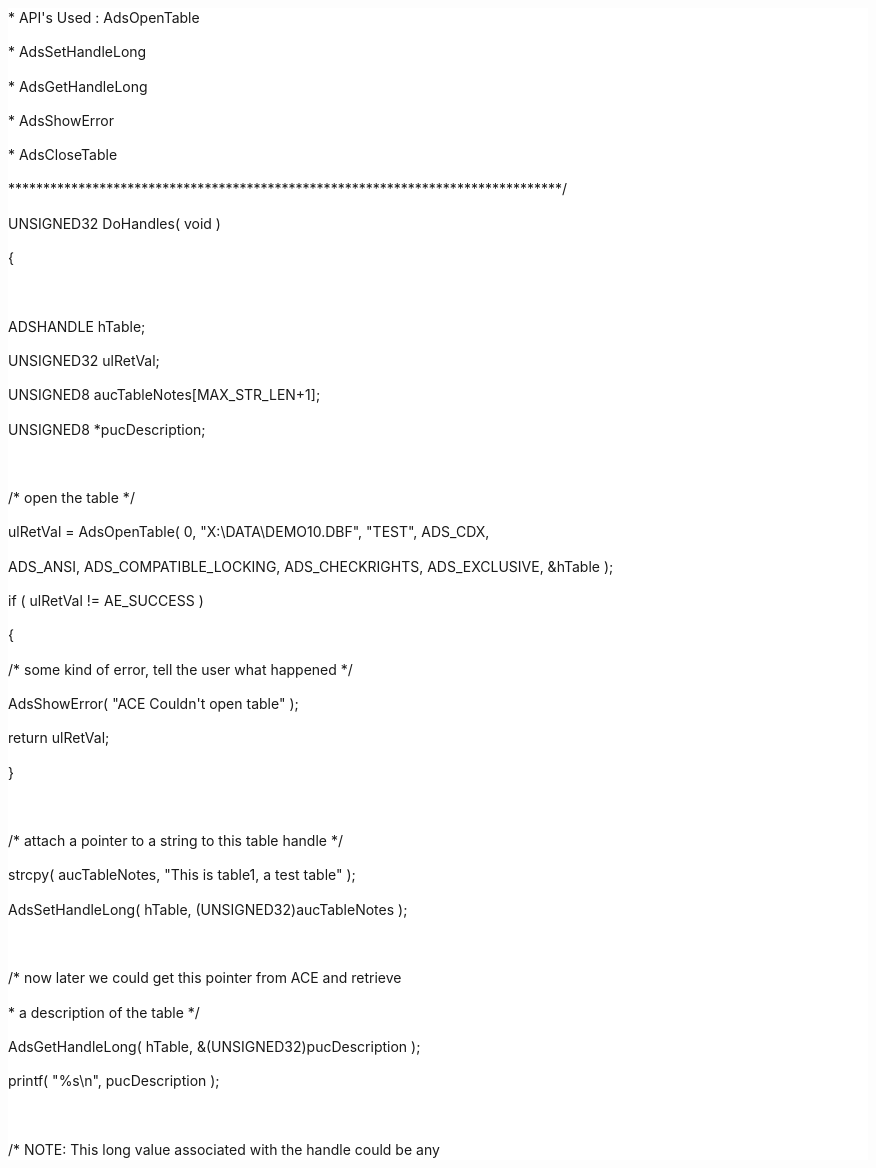 \* API's Used : AdsOpenTable

\* AdsSetHandleLong

\* AdsGetHandleLong

\* AdsShowError

\* AdsCloseTable

\*\*\*\*\*\*\*\*\*\*\*\*\*\*\*\*\*\*\*\*\*\*\*\*\*\*\*\*\*\*\*\*\*\*\*\*\*\*\*\*\*\*\*\*\*\*\*\*\*\*\*\*\*\*\*\*\*\*\*\*\*\*\*\*\*\*\*\*\*\*\*\*\*\*\*\*\*\*\*/

UNSIGNED32 DoHandles( void )

{

 

ADSHANDLE hTable;

UNSIGNED32 ulRetVal;

UNSIGNED8 aucTableNotes[MAX\_STR\_LEN+1];

UNSIGNED8 \*pucDescription;

 

/\* open the table \*/

ulRetVal = AdsOpenTable( 0, "X:\\DATA\\DEMO10.DBF", "TEST", ADS\_CDX,

ADS\_ANSI, ADS\_COMPATIBLE\_LOCKING, ADS\_CHECKRIGHTS, ADS\_EXCLUSIVE, &hTable );

if ( ulRetVal != AE\_SUCCESS )

{

/\* some kind of error, tell the user what happened \*/

AdsShowError( "ACE Couldn't open table" );

return ulRetVal;

}

 

/\* attach a pointer to a string to this table handle \*/

strcpy( aucTableNotes, "This is table1, a test table" );

AdsSetHandleLong( hTable, (UNSIGNED32)aucTableNotes );

 

/\* now later we could get this pointer from ACE and retrieve

\* a description of the table \*/

AdsGetHandleLong( hTable, &(UNSIGNED32)pucDescription );

printf( "%s\n", pucDescription );

 

/\* NOTE: This long value associated with the handle could be any
